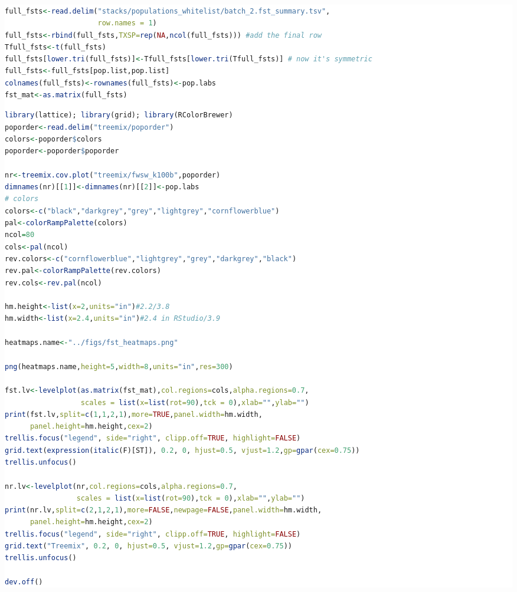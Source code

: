 
```r
full_fsts<-read.delim("stacks/populations_whitelist/batch_2.fst_summary.tsv",
                      row.names = 1)
full_fsts<-rbind(full_fsts,TXSP=rep(NA,ncol(full_fsts))) #add the final row
Tfull_fsts<-t(full_fsts)
full_fsts[lower.tri(full_fsts)]<-Tfull_fsts[lower.tri(Tfull_fsts)] # now it's symmetric
full_fsts<-full_fsts[pop.list,pop.list]
colnames(full_fsts)<-rownames(full_fsts)<-pop.labs
fst_mat<-as.matrix(full_fsts)
```



```r
library(lattice); library(grid); library(RColorBrewer)
poporder<-read.delim("treemix/poporder")
colors<-poporder$colors
poporder<-poporder$poporder

nr<-treemix.cov.plot("treemix/fwsw_k100b",poporder)
dimnames(nr)[[1]]<-dimnames(nr)[[2]]<-pop.labs
# colors
colors<-c("black","darkgrey","grey","lightgrey","cornflowerblue")
pal<-colorRampPalette(colors)
ncol=80
cols<-pal(ncol)
rev.colors<-c("cornflowerblue","lightgrey","grey","darkgrey","black")
rev.pal<-colorRampPalette(rev.colors)
rev.cols<-rev.pal(ncol)

hm.height<-list(x=2,units="in")#2.2/3.8
hm.width<-list(x=2.4,units="in")#2.4 in RStudio/3.9

heatmaps.name<-"../figs/fst_heatmaps.png"

png(heatmaps.name,height=5,width=8,units="in",res=300)

fst.lv<-levelplot(as.matrix(fst_mat),col.regions=cols,alpha.regions=0.7,
                  scales = list(x=list(rot=90),tck = 0),xlab="",ylab="")
print(fst.lv,split=c(1,1,2,1),more=TRUE,panel.width=hm.width,
      panel.height=hm.height,cex=2)
trellis.focus("legend", side="right", clipp.off=TRUE, highlight=FALSE)
grid.text(expression(italic(F)[ST]), 0.2, 0, hjust=0.5, vjust=1.2,gp=gpar(cex=0.75))
trellis.unfocus()

nr.lv<-levelplot(nr,col.regions=cols,alpha.regions=0.7,
                 scales = list(x=list(rot=90),tck = 0),xlab="",ylab="")
print(nr.lv,split=c(2,1,2,1),more=FALSE,newpage=FALSE,panel.width=hm.width,
      panel.height=hm.height,cex=2)
trellis.focus("legend", side="right", clipp.off=TRUE, highlight=FALSE)
grid.text("Treemix", 0.2, 0, hjust=0.5, vjust=1.2,gp=gpar(cex=0.75))
trellis.unfocus()

dev.off()
```
